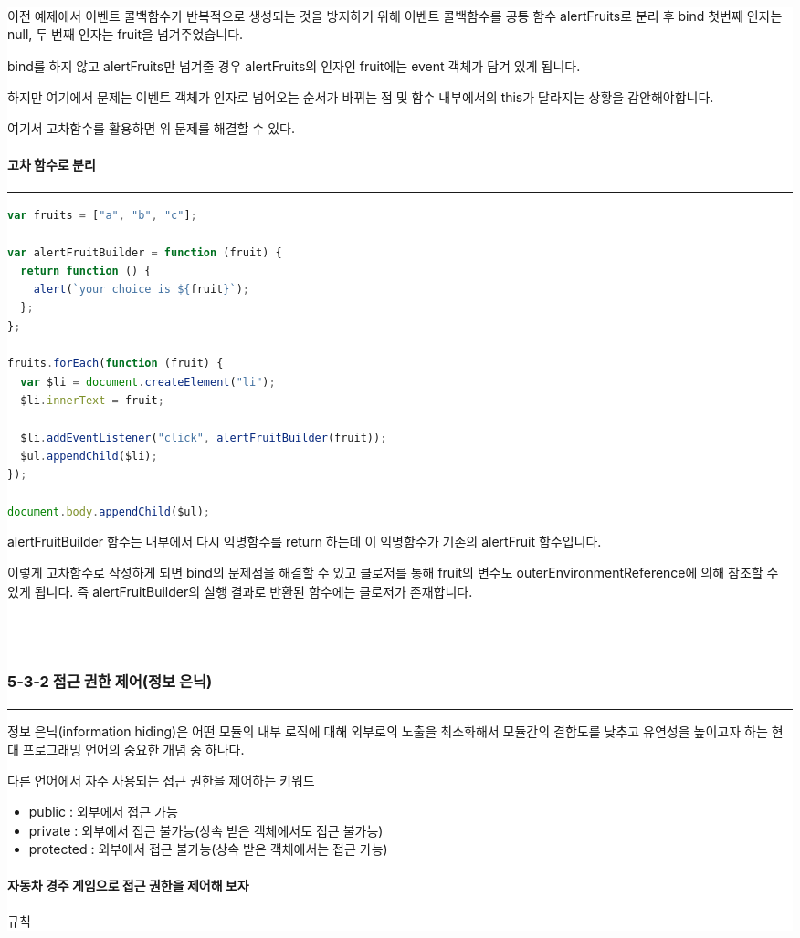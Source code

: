 이전 예제에서 이벤트 콜백함수가 반복적으로 생성되는 것을 방지하기 위해 이벤트 콜백함수를 공통 함수 alertFruits로 분리 후 bind 첫번째 인자는 null, 두 번째 인자는 fruit을 넘겨주었습니다.

bind를 하지 않고 alertFruits만 넘겨줄 경우 alertFruits의 인자인 fruit에는 event 객체가 담겨 있게 됩니다.

하지만 여기에서 문제는 이벤트 객체가 인자로 넘어오는 순서가 바뀌는 점 및 함수 내부에서의 this가 달라지는 상황을 감안해야합니다.

여기서 고차함수를 활용하면 위 문제를 해결할 수 있다.

#### 고차 함수로 분리

---

```javascript
var fruits = ["a", "b", "c"];

var alertFruitBuilder = function (fruit) {
  return function () {
    alert(`your choice is ${fruit}`);
  };
};

fruits.forEach(function (fruit) {
  var $li = document.createElement("li");
  $li.innerText = fruit;

  $li.addEventListener("click", alertFruitBuilder(fruit));
  $ul.appendChild($li);
});

document.body.appendChild($ul);
```

alertFruitBuilder 함수는 내부에서 다시 익명함수를 return 하는데 이 익명함수가 기존의 alertFruit 함수입니다.

이렇게 고차함수로 작성하게 되면 bind의 문제점을 해결할 수 있고 클로저를 통해 fruit의 변수도 outerEnvironmentReference에 의해 참조할 수 있게 됩니다. 즉 alertFruitBuilder의 실행 결과로 반환된 함수에는 클로저가 존재합니다.

<br /><br />

### 5-3-2 접근 권한 제어(정보 은닉)

---

정보 은닉(information hiding)은 어떤 모듈의 내부 로직에 대해 외부로의 노출을 최소화해서 모듈간의 결합도를 낮추고 유연성을 높이고자 하는 현대 프로그래밍 언어의 중요한 개념 중 하나다.

다른 언어에서 자주 사용되는 접근 권한을 제어하는 키워드

- public : 외부에서 접근 가능
- private : 외부에서 접근 불가능(상속 받은 객체에서도 접근 불가능)
- protected : 외부에서 접근 불가능(상속 받은 객체에서는 접근 가능)

#### 자동차 경주 게임으로 접근 권한을 제어해 보자

규칙
